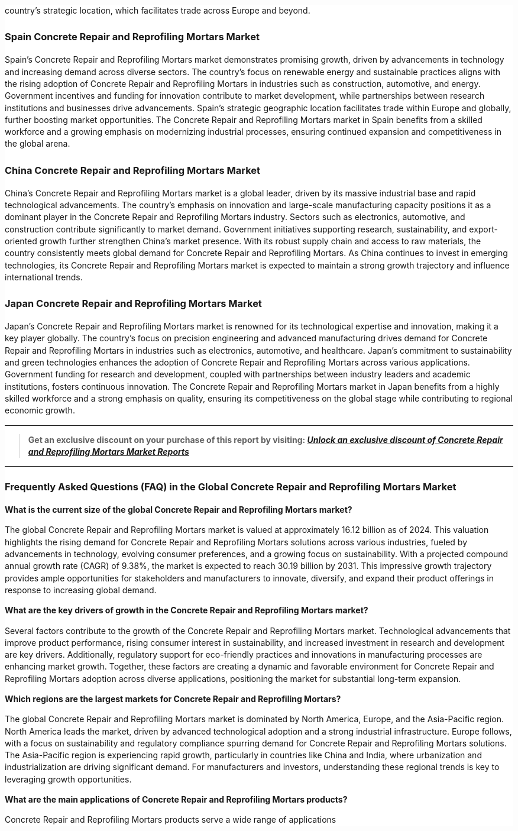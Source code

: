 country&rsquo;s strategic location, which facilitates trade across Europe and beyond.</p><h3>Spain Concrete Repair and Reprofiling Mortars Market</h3><p>Spain&rsquo;s Concrete Repair and Reprofiling Mortars market demonstrates promising growth, driven by advancements in technology and increasing demand across diverse sectors. The country&rsquo;s focus on renewable energy and sustainable practices aligns with the rising adoption of Concrete Repair and Reprofiling Mortars in industries such as construction, automotive, and energy. Government incentives and funding for innovation contribute to market development, while partnerships between research institutions and businesses drive advancements. Spain&rsquo;s strategic geographic location facilitates trade within Europe and globally, further boosting market opportunities. The Concrete Repair and Reprofiling Mortars market in Spain benefits from a skilled workforce and a growing emphasis on modernizing industrial processes, ensuring continued expansion and competitiveness in the global arena.</p><h3>China Concrete Repair and Reprofiling Mortars Market</h3><p>China&rsquo;s Concrete Repair and Reprofiling Mortars market is a global leader, driven by its massive industrial base and rapid technological advancements. The country&rsquo;s emphasis on innovation and large-scale manufacturing capacity positions it as a dominant player in the Concrete Repair and Reprofiling Mortars industry. Sectors such as electronics, automotive, and construction contribute significantly to market demand. Government initiatives supporting research, sustainability, and export-oriented growth further strengthen China&rsquo;s market presence. With its robust supply chain and access to raw materials, the country consistently meets global demand for Concrete Repair and Reprofiling Mortars. As China continues to invest in emerging technologies, its Concrete Repair and Reprofiling Mortars market is expected to maintain a strong growth trajectory and influence international trends.</p><h3>Japan Concrete Repair and Reprofiling Mortars Market</h3><p>Japan&rsquo;s Concrete Repair and Reprofiling Mortars market is renowned for its technological expertise and innovation, making it a key player globally. The country&rsquo;s focus on precision engineering and advanced manufacturing drives demand for Concrete Repair and Reprofiling Mortars in industries such as electronics, automotive, and healthcare. Japan&rsquo;s commitment to sustainability and green technologies enhances the adoption of Concrete Repair and Reprofiling Mortars across various applications. Government funding for research and development, coupled with partnerships between industry leaders and academic institutions, fosters continuous innovation. The Concrete Repair and Reprofiling Mortars market in Japan benefits from a highly skilled workforce and a strong emphasis on quality, ensuring its competitiveness on the global stage while contributing to regional economic growth.</p><hr /><blockquote><p><strong>Get an exclusive discount on your purchase of this report by visiting: <em><a href="://marketresearchpulse.com/ask-for-discount/120585?utm_source=Github&amp;utm_medium=0116">Unlock an exclusive discount of Concrete Repair and Reprofiling Mortars Market Reports</a></em>&nbsp;</strong></p></blockquote><hr /><h3>Frequently Asked Questions (FAQ) in the Global Concrete Repair and Reprofiling Mortars Market</h3><p><strong>What is the current size of the global Concrete Repair and Reprofiling Mortars market?</strong></p><p>The global Concrete Repair and Reprofiling Mortars market is valued at approximately 16.12 billion as of 2024. This valuation highlights the rising demand for Concrete Repair and Reprofiling Mortars solutions across various industries, fueled by advancements in technology, evolving consumer preferences, and a growing focus on sustainability. With a projected compound annual growth rate (CAGR) of 9.38%, the market is expected to reach 30.19 billion by 2031. This impressive growth trajectory provides ample opportunities for stakeholders and manufacturers to innovate, diversify, and expand their product offerings in response to increasing global demand.</p><p><strong>What are the key drivers of growth in the Concrete Repair and Reprofiling Mortars market?</strong></p><p>Several factors contribute to the growth of the Concrete Repair and Reprofiling Mortars market. Technological advancements that improve product performance, rising consumer interest in sustainability, and increased investment in research and development are key drivers. Additionally, regulatory support for eco-friendly practices and innovations in manufacturing processes are enhancing market growth. Together, these factors are creating a dynamic and favorable environment for Concrete Repair and Reprofiling Mortars adoption across diverse applications, positioning the market for substantial long-term expansion.</p><p><strong>Which regions are the largest markets for Concrete Repair and Reprofiling Mortars?</strong></p><p>The global Concrete Repair and Reprofiling Mortars market is dominated by North America, Europe, and the Asia-Pacific region. North America leads the market, driven by advanced technological adoption and a strong industrial infrastructure. Europe follows, with a focus on sustainability and regulatory compliance spurring demand for Concrete Repair and Reprofiling Mortars solutions. The Asia-Pacific region is experiencing rapid growth, particularly in countries like China and India, where urbanization and industrialization are driving significant demand. For manufacturers and investors, understanding these regional trends is key to leveraging growth opportunities.</p><p><strong>What are the main applications of Concrete Repair and Reprofiling Mortars products?</strong></p><p>Concrete Repair and Reprofiling Mortars products serve a wide range of applications